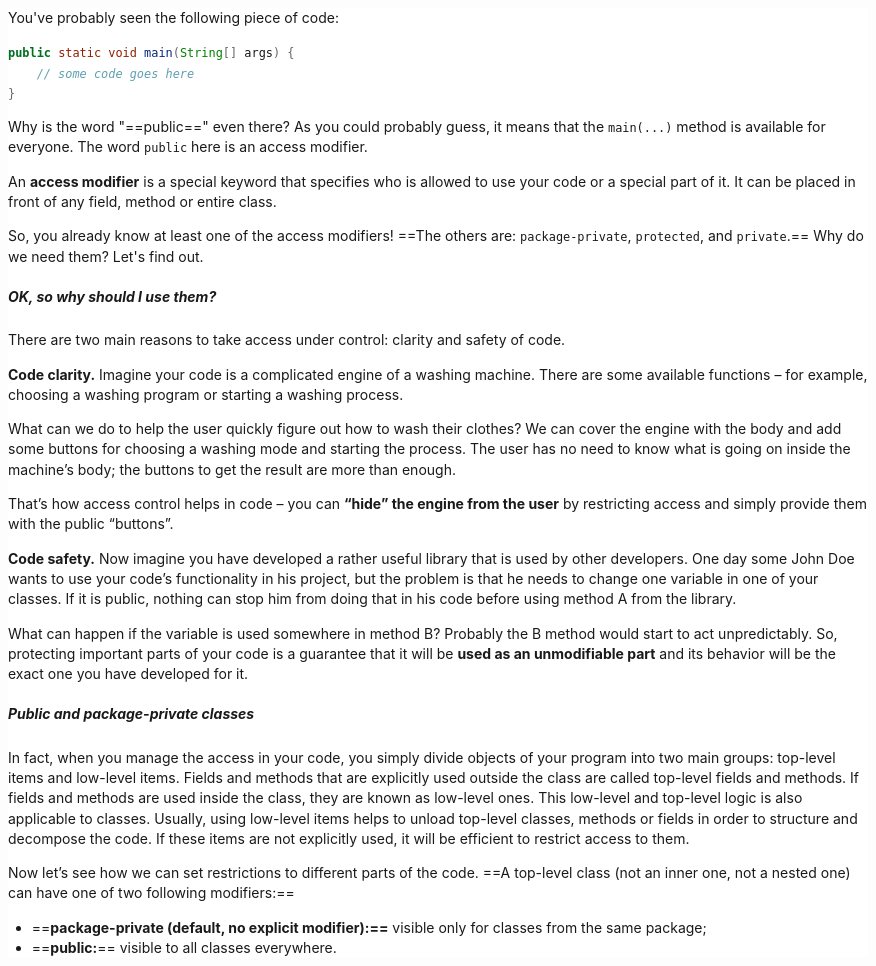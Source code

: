 You've probably seen the following piece of code:

```java
public static void main(String[] args) { 
    // some code goes here
}
```

Why is the word "==public==" even there? As you could probably guess, it means that the `main(...)` method is available for everyone. The word `public` here is an access modifier.

An **access modifier** is a special keyword that specifies who is allowed to use your code or a special part of it. It can be placed in front of any field, method or entire class.

So, you already know at least one of the access modifiers! ==The others are: `package-private`, `protected`, and `private`.== Why do we need them? Let's find out.

##### OK, so why should I use them?

There are two main reasons to take access under control: clarity and safety of code.

**Code clarity.** Imagine your code is a complicated engine of a washing machine. There are some available functions – for example, choosing a washing program or starting a washing process.

What can we do to help the user quickly figure out how to wash their clothes? We can cover the engine with the body and add some buttons for choosing a washing mode and starting the process. The user has no need to know what is going on inside the machine’s body; the buttons to get the result are more than enough.

That’s how access control helps in code – you can **“hide” the engine from the user** by restricting access and simply provide them with the public “buttons”.

**Code safety.** Now imagine you have developed a rather useful library that is used by other developers. One day some John Doe wants to use your code’s functionality in his project, but the problem is that he needs to change one variable in one of your classes. If it is public, nothing can stop him from doing that in his code before using method A from the library.

What can happen if the variable is used somewhere in method B? Probably the B method would start to act unpredictably. So, protecting important parts of your code is a guarantee that it will be **used as an unmodifiable part** and its behavior will be the exact one you have developed for it.

##### Public and package-private classes

In fact, when you manage the access in your code, you simply divide objects of your program into two main groups: top-level items and low-level items. Fields and methods that are explicitly used outside the class are called top-level fields and methods. If fields and methods are used inside the class, they are known as low-level ones. This low-level and top-level logic is also applicable to classes.
Usually, using low-level items helps to unload top-level classes, methods or fields in order to structure and decompose the code. If these items are not explicitly used, it will be efficient to restrict access to them.

Now let’s see how we can set restrictions to different parts of the code. ==A top-level class (not an inner one, not a nested one) can have one of two following modifiers:==

- ==**package-private (default, no explicit modifier):==** visible only for classes from the same package;
- ==**public:**== visible to all classes everywhere.
